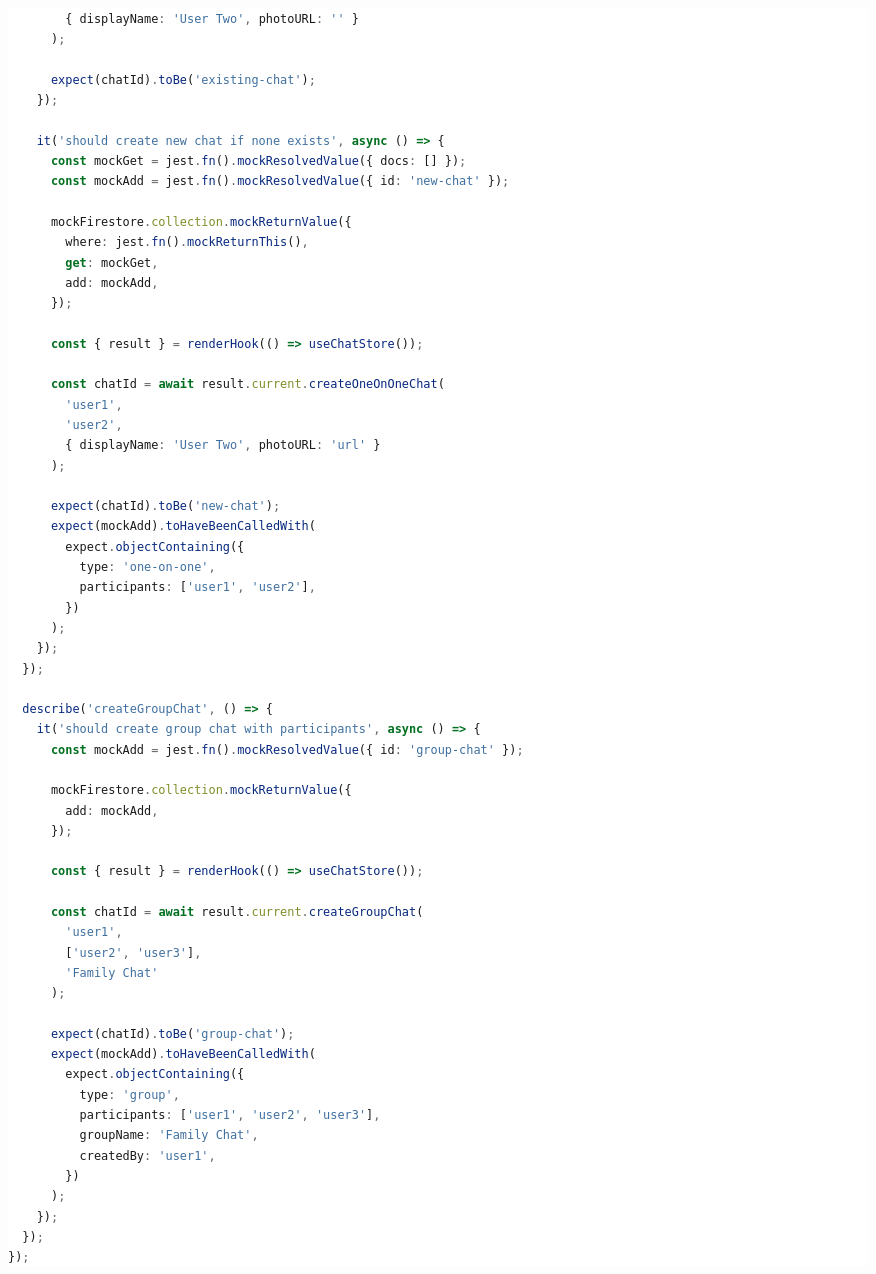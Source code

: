 ```typescript
        { displayName: 'User Two', photoURL: '' }
      );

      expect(chatId).toBe('existing-chat');
    });

    it('should create new chat if none exists', async () => {
      const mockGet = jest.fn().mockResolvedValue({ docs: [] });
      const mockAdd = jest.fn().mockResolvedValue({ id: 'new-chat' });

      mockFirestore.collection.mockReturnValue({
        where: jest.fn().mockReturnThis(),
        get: mockGet,
        add: mockAdd,
      });

      const { result } = renderHook(() => useChatStore());

      const chatId = await result.current.createOneOnOneChat(
        'user1',
        'user2',
        { displayName: 'User Two', photoURL: 'url' }
      );

      expect(chatId).toBe('new-chat');
      expect(mockAdd).toHaveBeenCalledWith(
        expect.objectContaining({
          type: 'one-on-one',
          participants: ['user1', 'user2'],
        })
      );
    });
  });

  describe('createGroupChat', () => {
    it('should create group chat with participants', async () => {
      const mockAdd = jest.fn().mockResolvedValue({ id: 'group-chat' });

      mockFirestore.collection.mockReturnValue({
        add: mockAdd,
      });

      const { result } = renderHook(() => useChatStore());

      const chatId = await result.current.createGroupChat(
        'user1',
        ['user2', 'user3'],
        'Family Chat'
      );

      expect(chatId).toBe('group-chat');
      expect(mockAdd).toHaveBeenCalledWith(
        expect.objectContaining({
          type: 'group',
          participants: ['user1', 'user2', 'user3'],
          groupName: 'Family Chat',
          createdBy: 'user1',
        })
      );
    });
  });
});
```